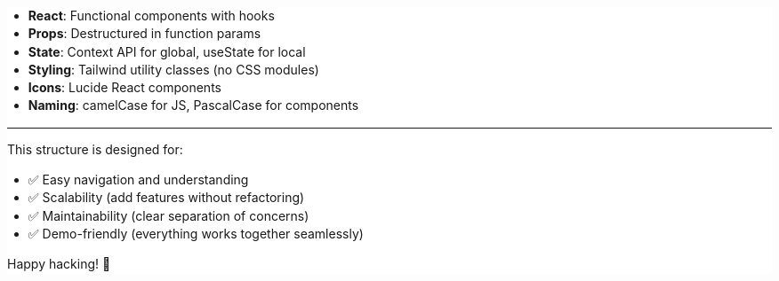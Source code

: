 - **React**: Functional components with hooks
- **Props**: Destructured in function params
- **State**: Context API for global, useState for local
- **Styling**: Tailwind utility classes (no CSS modules)
- **Icons**: Lucide React components
- **Naming**: camelCase for JS, PascalCase for components

---

This structure is designed for:
- ✅ Easy navigation and understanding
- ✅ Scalability (add features without refactoring)
- ✅ Maintainability (clear separation of concerns)
- ✅ Demo-friendly (everything works together seamlessly)

Happy hacking! 🚀

